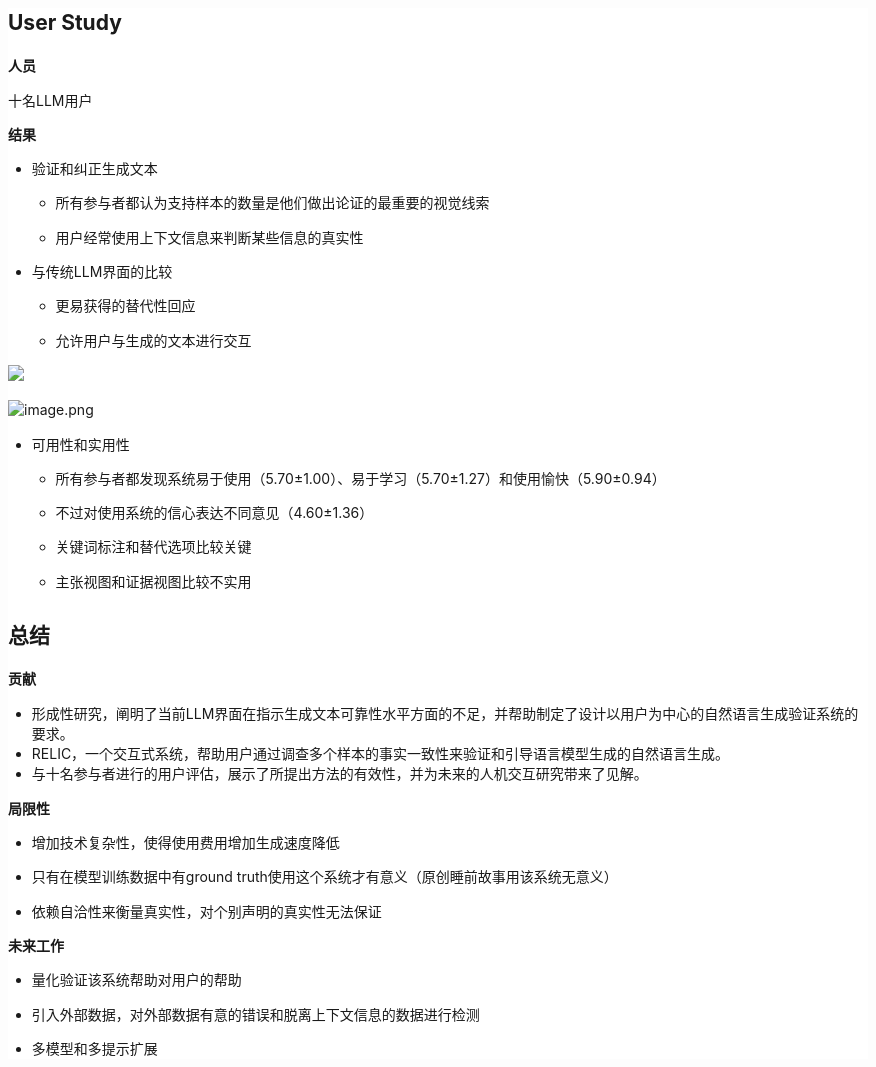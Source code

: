 

## User Study

**人员**

十名LLM用户



**结果**

- 验证和纠正生成文本

  - 所有参与者都认为支持样本的数量是他们做出论证的最重要的视觉线索

  - 用户经常使用上下文信息来判断某些信息的真实性



- 与传统LLM界面的比较

  - 更易获得的替代性回应

  - 允许用户与生成的文本进行交互

![](https://cdn.nlark.com/yuque/0/2024/png/33613431/1704267239374-12f6d763-2c63-4600-9176-5b38b174a101.png)

![image.png](https://s2.loli.net/2024/01/03/yVM9HPwJqKAOlIF.png)

- 可用性和实用性

  - 所有参与者都发现系统易于使用（5.70±1.00）、易于学习（5.70±1.27）和使用愉快（5.90±0.94）

  - 不过对使用系统的信心表达不同意见（4.60±1.36）

  - 关键词标注和替代选项比较关键

  - 主张视图和证据视图比较不实用

    

## 总结

**贡献**

- 形成性研究，阐明了当前LLM界面在指示生成文本可靠性水平方面的不足，并帮助制定了设计以用户为中心的自然语言生成验证系统的要求。
- RELIC，一个交互式系统，帮助用户通过调查多个样本的事实一致性来验证和引导语言模型生成的自然语言生成。
- 与十名参与者进行的用户评估，展示了所提出方法的有效性，并为未来的人机交互研究带来了见解。



**局限性**

- 增加技术复杂性，使得使用费用增加生成速度降低

- 只有在模型训练数据中有ground truth使用这个系统才有意义（原创睡前故事用该系统无意义）

- 依赖自洽性来衡量真实性，对个别声明的真实性无法保证



**未来工作**

- 量化验证该系统帮助对用户的帮助

- 引入外部数据，对外部数据有意的错误和脱离上下文信息的数据进行检测

- 多模型和多提示扩展
